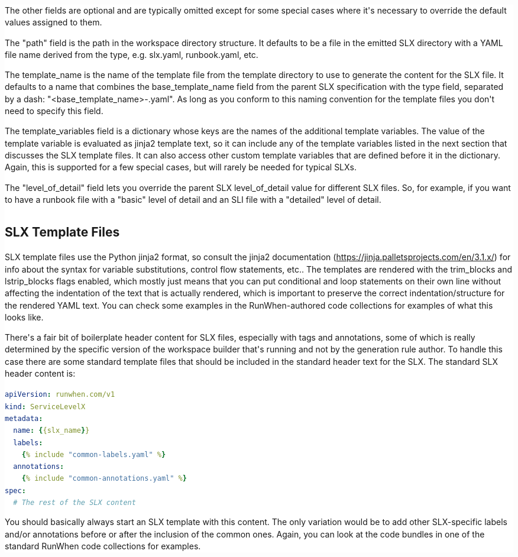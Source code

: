The other fields are optional and are typically omitted except for some special cases
where it's necessary to override the default values assigned to them.

The "path" field is the path in the workspace directory structure. It defaults to be a
file in the emitted SLX directory with a YAML file name derived from the type, e.g. slx.yaml,
runbook.yaml, etc.

The template_name is the name of the template file from the template directory to use
to generate the content for the SLX file. It defaults to a name that combines the
base_template_name field from the parent SLX specification with the type field,
separated by a dash: "<base_template_name>-<type>.yaml". As long as you conform to
this naming convention for the template files you don't need to specify this field.

The template_variables field is a dictionary whose keys are the names of the additional
template variables. The value of the template variable is evaluated as jinja2
template text, so it can include any of the template variables listed in the next
section that discusses the SLX template files. It can also access other custom
template variables that are defined before it in the dictionary. Again, this
is supported for a few special cases, but will rarely be needed for typical SLXs.

The "level_of_detail" field lets you override the parent SLX level_of_detail value
for different SLX files. So, for example, if you want to have a runbook file with
a "basic" level of detail and an SLI file with a "detailed" level of detail.

## SLX Template Files

SLX template files use the Python jinja2 format, so consult the jinja2 documentation
(https://jinja.palletsprojects.com/en/3.1.x/) for info about the syntax for variable substitutions, control flow statements, etc.. The templates are rendered with the trim_blocks and lstrip_blocks
flags enabled, which mostly just means that you can put conditional and loop statements on their own
line without affecting the indentation of the text that is actually rendered, which is important to
preserve the correct indentation/structure for the rendered YAML text. You can check some
examples in the RunWhen-authored code collections for examples of what this looks like.

There's a fair bit of boilerplate header content for SLX files, especially with tags and
annotations, some of which is really determined by the specific version of the workspace
builder that's running and not by the generation rule author. To handle this case there
are some standard template files that should be included in the standard header text for
the SLX. The standard SLX header content is:
```yaml
apiVersion: runwhen.com/v1
kind: ServiceLevelX
metadata:
  name: {{slx_name}}
  labels:
    {% include "common-labels.yaml" %}
  annotations:
    {% include "common-annotations.yaml" %}
spec:
  # The rest of the SLX content
```
You should basically always start an SLX template with this content. The only variation would
be to add other SLX-specific labels and/or annotations before or after the inclusion of the
common ones. Again, you can look at the code bundles in one of the standard RunWhen code
collections for examples.
